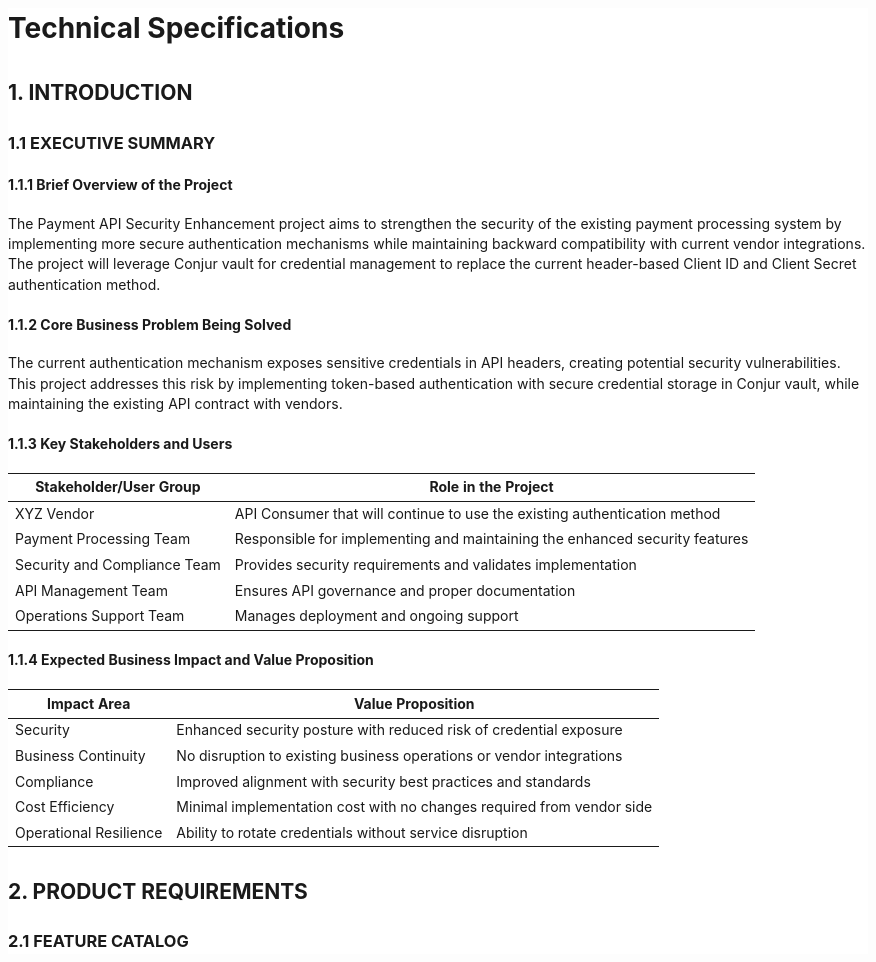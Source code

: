 # Technical Specifications

## 1. INTRODUCTION

### 1.1 EXECUTIVE SUMMARY

#### 1.1.1 Brief Overview of the Project
The Payment API Security Enhancement project aims to strengthen the security of the existing payment processing system by implementing more secure authentication mechanisms while maintaining backward compatibility with current vendor integrations. The project will leverage Conjur vault for credential management to replace the current header-based Client ID and Client Secret authentication method.

#### 1.1.2 Core Business Problem Being Solved
The current authentication mechanism exposes sensitive credentials in API headers, creating potential security vulnerabilities. This project addresses this risk by implementing token-based authentication with secure credential storage in Conjur vault, while maintaining the existing API contract with vendors.

#### 1.1.3 Key Stakeholders and Users

| Stakeholder/User Group | Role in the Project |
|------------------------|---------------------|
| XYZ Vendor | API Consumer that will continue to use the existing authentication method |
| Payment Processing Team | Responsible for implementing and maintaining the enhanced security features |
| Security and Compliance Team | Provides security requirements and validates implementation |
| API Management Team | Ensures API governance and proper documentation |
| Operations Support Team | Manages deployment and ongoing support |

#### 1.1.4 Expected Business Impact and Value Proposition

| Impact Area | Value Proposition |
|-------------|-------------------|
| Security | Enhanced security posture with reduced risk of credential exposure |
| Business Continuity | No disruption to existing business operations or vendor integrations |
| Compliance | Improved alignment with security best practices and standards |
| Cost Efficiency | Minimal implementation cost with no changes required from vendor side |
| Operational Resilience | Ability to rotate credentials without service disruption |

## 2. PRODUCT REQUIREMENTS

### 2.1 FEATURE CATALOG
